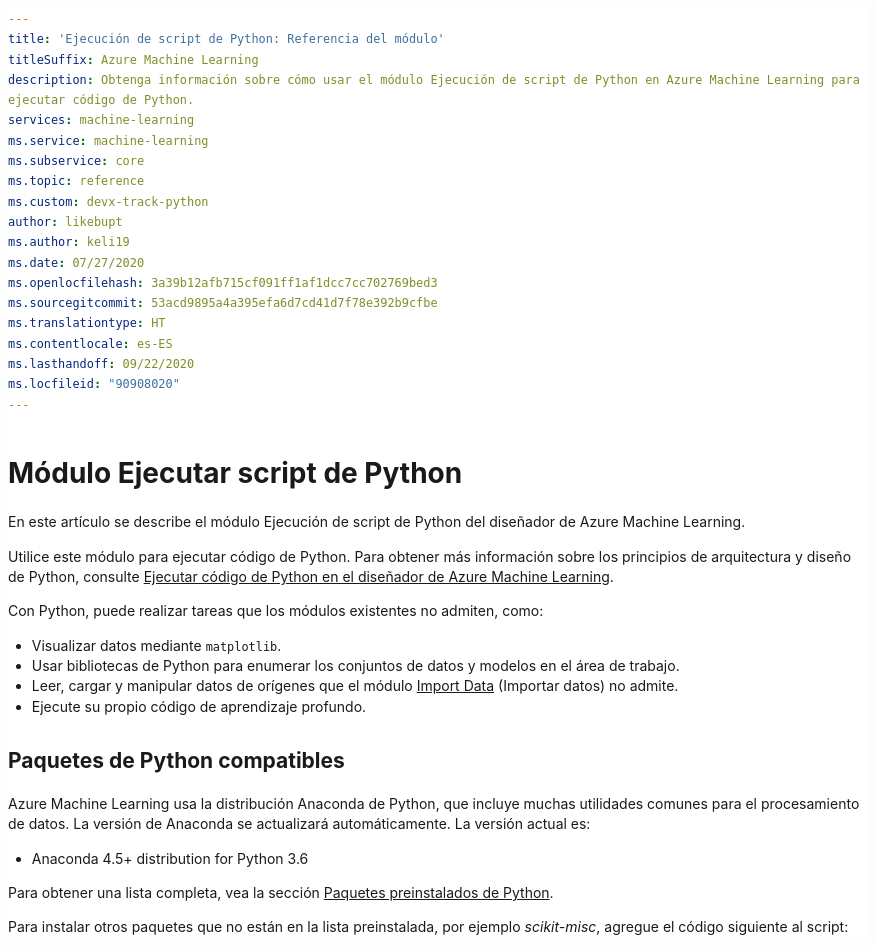 ```yaml
---
title: 'Ejecución de script de Python: Referencia del módulo'
titleSuffix: Azure Machine Learning
description: Obtenga información sobre cómo usar el módulo Ejecución de script de Python en Azure Machine Learning para ejecutar código de Python.
services: machine-learning
ms.service: machine-learning
ms.subservice: core
ms.topic: reference
ms.custom: devx-track-python
author: likebupt
ms.author: keli19
ms.date: 07/27/2020
ms.openlocfilehash: 3a39b12afb715cf091ff1af1dcc7cc702769bed3
ms.sourcegitcommit: 53acd9895a4a395efa6d7cd41d7f78e392b9cfbe
ms.translationtype: HT
ms.contentlocale: es-ES
ms.lasthandoff: 09/22/2020
ms.locfileid: "90908020"
---
```

# <a name="execute-python-script-module"></a>Módulo Ejecutar script de Python

En este artículo se describe el módulo Ejecución de script de Python del diseñador de Azure Machine Learning.

Utilice este módulo para ejecutar código de Python. Para obtener más información sobre los principios de arquitectura y diseño de Python, consulte [Ejecutar código de Python en el diseñador de Azure Machine Learning](../how-to-designer-python.md).

Con Python, puede realizar tareas que los módulos existentes no admiten, como:

+ Visualizar datos mediante `matplotlib`.
+ Usar bibliotecas de Python para enumerar los conjuntos de datos y modelos en el área de trabajo.
+ Leer, cargar y manipular datos de orígenes que el módulo [Import Data](./import-data.md) (Importar datos) no admite.
+ Ejecute su propio código de aprendizaje profundo. 

## <a name="supported-python-packages"></a>Paquetes de Python compatibles

Azure Machine Learning usa la distribución Anaconda de Python, que incluye muchas utilidades comunes para el procesamiento de datos. La versión de Anaconda se actualizará automáticamente. La versión actual es:
 -  Anaconda 4.5+ distribution for Python 3.6 

Para obtener una lista completa, vea la sección [Paquetes preinstalados de Python](#preinstalled-python-packages).

Para instalar otros paquetes que no están en la lista preinstalada, por ejemplo *scikit-misc*, agregue el código siguiente al script: 
